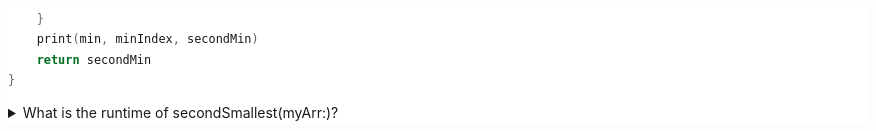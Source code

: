 ```swift
	}
	print(min, minIndex, secondMin)
	return secondMin
}
```

<details><summary> What is the runtime of secondSmallest(myArr:)? </summary></details>

